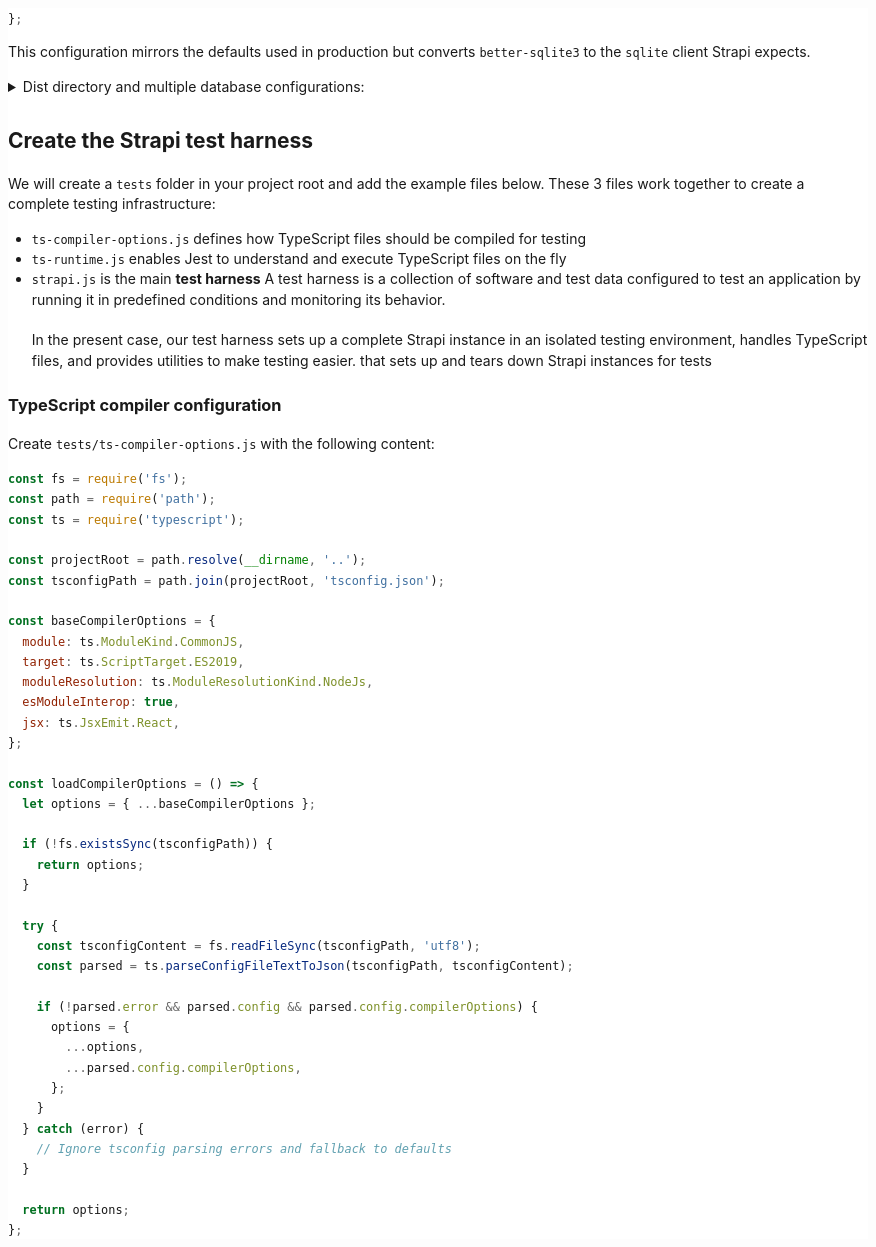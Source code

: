 ```js title="./config/env/test/database.js"
};
```

This configuration mirrors the defaults used in production but converts `better-sqlite3` to the `sqlite` client Strapi expects.

<details><summary>Dist directory and multiple database configurations:</summary></details>

## Create the Strapi test harness

We will create a `tests` folder in your project root and add the example files below. These 3 files work together to create a complete testing infrastructure:

* `ts-compiler-options.js` defines how TypeScript files should be compiled for testing
* `ts-runtime.js` enables Jest to understand and execute TypeScript files on the fly
* `strapi.js` is the main **test harness** <Annotation>A test harness is a collection of software and test data configured to test an application by running it in predefined conditions and monitoring its behavior.<br/><br/>In the present case, our test harness sets up a complete Strapi instance in an isolated testing environment, handles TypeScript files, and provides utilities to make testing easier.</Annotation> that sets up and tears down Strapi instances for tests

### TypeScript compiler configuration

Create `tests/ts-compiler-options.js` with the following content:

```js title="./tests/ts-compiler-options.js"
const fs = require('fs');
const path = require('path');
const ts = require('typescript');

const projectRoot = path.resolve(__dirname, '..');
const tsconfigPath = path.join(projectRoot, 'tsconfig.json');

const baseCompilerOptions = {
  module: ts.ModuleKind.CommonJS,
  target: ts.ScriptTarget.ES2019,
  moduleResolution: ts.ModuleResolutionKind.NodeJs,
  esModuleInterop: true,
  jsx: ts.JsxEmit.React,
};

const loadCompilerOptions = () => {
  let options = { ...baseCompilerOptions };

  if (!fs.existsSync(tsconfigPath)) {
    return options;
  }

  try {
    const tsconfigContent = fs.readFileSync(tsconfigPath, 'utf8');
    const parsed = ts.parseConfigFileTextToJson(tsconfigPath, tsconfigContent);

    if (!parsed.error && parsed.config && parsed.config.compilerOptions) {
      options = {
        ...options,
        ...parsed.config.compilerOptions,
      };
    }
  } catch (error) {
    // Ignore tsconfig parsing errors and fallback to defaults
  }

  return options;
};

```